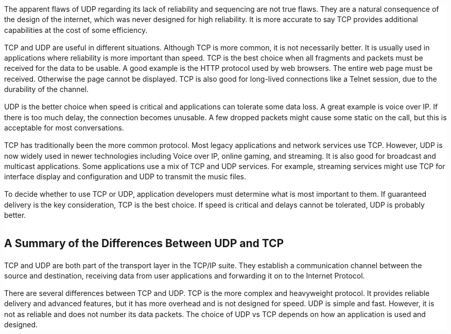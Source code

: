 The apparent flaws of UDP regarding its lack of reliability and sequencing are not true flaws. They are a natural consequence of the design of the internet, which was never designed for high reliability. It is more accurate to say TCP provides additional capabilities at the cost of some efficiency.

TCP and UDP are useful in different situations. Although TCP is more common, it is not necessarily better. It is usually used in applications where reliability is more important than speed. TCP is the best choice when all fragments and packets must be received for the data to be usable. A good example is the HTTP protocol used by web browsers. The entire web page must be received. Otherwise the page cannot be displayed. TCP is also good for long-lived connections like a Telnet session, due to the durability of the channel.

UDP is the better choice when speed is critical and applications can tolerate some data loss. A great example is voice over IP. If there is too much delay, the connection becomes unusable. A few dropped packets might cause some static on the call, but this is acceptable for most conversations.

TCP has traditionally been the more common protocol. Most legacy applications and network services use TCP. However, UDP is now widely used in newer technologies including Voice over IP, online gaming, and streaming. It is also good for broadcast and multicast applications. Some applications use a mix of TCP and UDP services. For example, streaming services might use TCP for interface display and configuration and UDP to transmit the music files.

To decide whether to use TCP or UDP, application developers must determine what is most important to them. If guaranteed delivery is the key consideration, TCP is the best choice. If speed is critical and delays cannot be tolerated, UDP is probably better.

## A Summary of the Differences Between UDP and TCP

TCP and UDP are both part of the transport layer in the TCP/IP suite. They establish a communication channel between the source and destination, receiving data from user applications and forwarding it on to the Internet Protocol.

There are several differences between TCP and UDP. TCP is the more complex and heavyweight protocol. It provides reliable delivery and advanced features, but it has more overhead and is not designed for speed. UDP is simple and fast. However, it is not as reliable and does not number its data packets. The choice of UDP vs TCP depends on how an application is used and designed.

